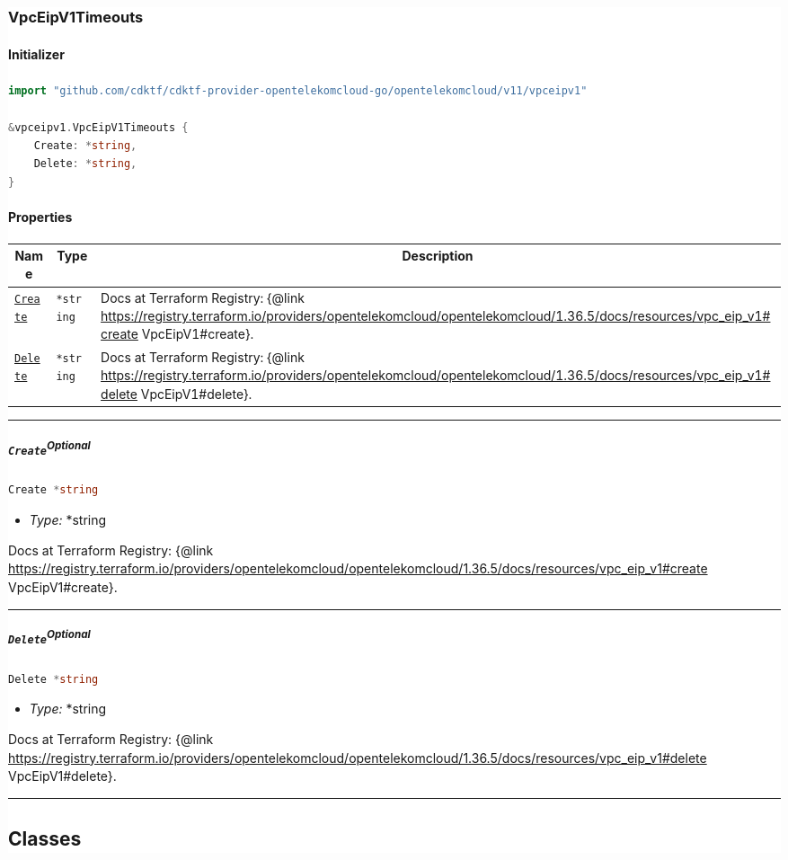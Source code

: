### VpcEipV1Timeouts <a name="VpcEipV1Timeouts" id="@cdktf/provider-opentelekomcloud.vpcEipV1.VpcEipV1Timeouts"></a>

#### Initializer <a name="Initializer" id="@cdktf/provider-opentelekomcloud.vpcEipV1.VpcEipV1Timeouts.Initializer"></a>

```go
import "github.com/cdktf/cdktf-provider-opentelekomcloud-go/opentelekomcloud/v11/vpceipv1"

&vpceipv1.VpcEipV1Timeouts {
	Create: *string,
	Delete: *string,
}
```

#### Properties <a name="Properties" id="Properties"></a>

| **Name** | **Type** | **Description** |
| --- | --- | --- |
| <code><a href="#@cdktf/provider-opentelekomcloud.vpcEipV1.VpcEipV1Timeouts.property.create">Create</a></code> | <code>*string</code> | Docs at Terraform Registry: {@link https://registry.terraform.io/providers/opentelekomcloud/opentelekomcloud/1.36.5/docs/resources/vpc_eip_v1#create VpcEipV1#create}. |
| <code><a href="#@cdktf/provider-opentelekomcloud.vpcEipV1.VpcEipV1Timeouts.property.delete">Delete</a></code> | <code>*string</code> | Docs at Terraform Registry: {@link https://registry.terraform.io/providers/opentelekomcloud/opentelekomcloud/1.36.5/docs/resources/vpc_eip_v1#delete VpcEipV1#delete}. |

---

##### `Create`<sup>Optional</sup> <a name="Create" id="@cdktf/provider-opentelekomcloud.vpcEipV1.VpcEipV1Timeouts.property.create"></a>

```go
Create *string
```

- *Type:* *string

Docs at Terraform Registry: {@link https://registry.terraform.io/providers/opentelekomcloud/opentelekomcloud/1.36.5/docs/resources/vpc_eip_v1#create VpcEipV1#create}.

---

##### `Delete`<sup>Optional</sup> <a name="Delete" id="@cdktf/provider-opentelekomcloud.vpcEipV1.VpcEipV1Timeouts.property.delete"></a>

```go
Delete *string
```

- *Type:* *string

Docs at Terraform Registry: {@link https://registry.terraform.io/providers/opentelekomcloud/opentelekomcloud/1.36.5/docs/resources/vpc_eip_v1#delete VpcEipV1#delete}.

---

## Classes <a name="Classes" id="Classes"></a>
